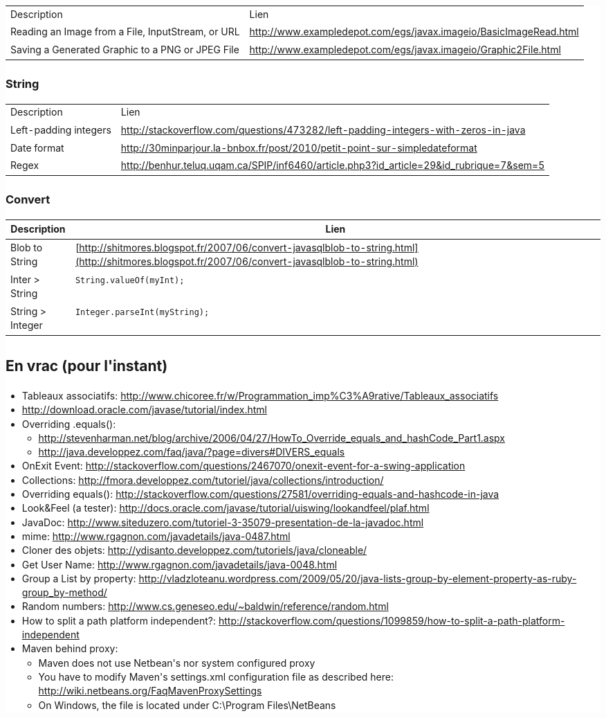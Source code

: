 |  |  |
|----|----|
| Description | Lien |
| Reading an Image from a File, InputStream, or URL | <http://www.exampledepot.com/egs/javax.imageio/BasicImageRead.html> |
| Saving a Generated Graphic to a PNG or JPEG File | <http://www.exampledepot.com/egs/javax.imageio/Graphic2File.html> |

### String

|  |  |
|----|----|
| Description | Lien |
| Left-padding integers | <http://stackoverflow.com/questions/473282/left-padding-integers-with-zeros-in-java> |
| Date format | <http://30minparjour.la-bnbox.fr/post/2010/petit-point-sur-simpledateformat> |
| Regex | <http://benhur.teluq.uqam.ca/SPIP/inf6460/article.php3?id_article=29&id_rubrique=7&sem=5> |

### Convert

| Description          | Lien                                                                                             |
|----------------------|--------------------------------------------------------------------------------------------------|
| Blob to String       | [http://shitmores.blogspot.fr/2007/06/convert-javasqlblob-to-string.html](http://shitmores.blogspot.fr/2007/06/convert-javasqlblob-to-string.html) |
| Inter > String       | ```String.valueOf(myInt);```                                                                     |
| String > Integer     | ```Integer.parseInt(myString);```                                                                |

## En vrac (pour l'instant)

- Tableaux associatifs:
  <http://www.chicoree.fr/w/Programmation_imp%C3%A9rative/Tableaux_associatifs>
- <http://download.oracle.com/javase/tutorial/index.html>
- Overriding .equals():
  - <http://stevenharman.net/blog/archive/2006/04/27/HowTo_Override_equals_and_hashCode_Part1.aspx>
  - <http://java.developpez.com/faq/java/?page=divers#DIVERS_equals>
- OnExit Event:
  <http://stackoverflow.com/questions/2467070/onexit-event-for-a-swing-application>
- Collections:
  <http://fmora.developpez.com/tutoriel/java/collections/introduction/>
- Overriding equals():
  <http://stackoverflow.com/questions/27581/overriding-equals-and-hashcode-in-java>
- Look&Feel (a tester):
  <http://docs.oracle.com/javase/tutorial/uiswing/lookandfeel/plaf.html>
- JavaDoc:
  <http://www.siteduzero.com/tutoriel-3-35079-presentation-de-la-javadoc.html>
- mime: <http://www.rgagnon.com/javadetails/java-0487.html>
- Cloner des objets:
  <http://ydisanto.developpez.com/tutoriels/java/cloneable/>
- Get User Name: <http://www.rgagnon.com/javadetails/java-0048.html>
- Group a List by property:
  <http://vladzloteanu.wordpress.com/2009/05/20/java-lists-group-by-element-property-as-ruby-group_by-method/>
- Random numbers:
  <http://www.cs.geneseo.edu/~baldwin/reference/random.html>
- How to split a path platform independent?:
  <http://stackoverflow.com/questions/1099859/how-to-split-a-path-platform-independent>
- Maven behind proxy:
  - Maven does not use Netbean's nor system configured proxy
  - You have to modify Maven's settings.xml configuration file as
    described here: <http://wiki.netbeans.org/FaqMavenProxySettings>
  - On Windows, the file is located under C:\Program Files\NetBeans